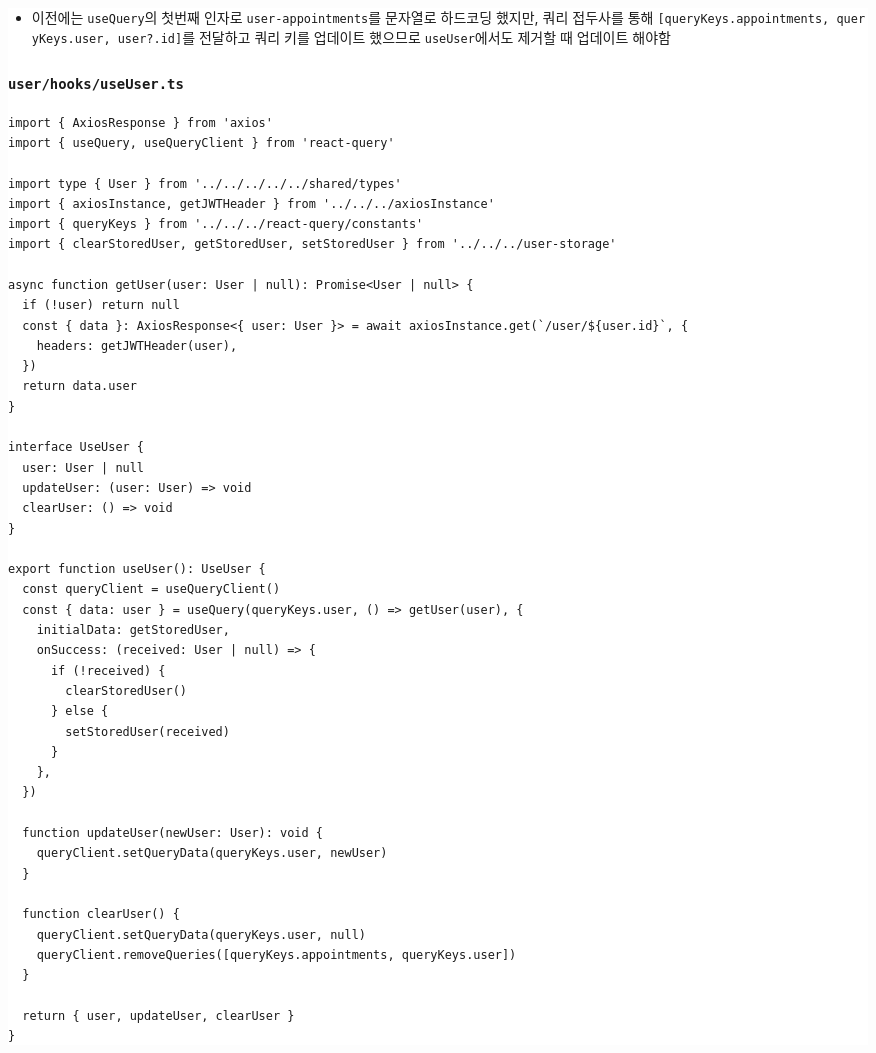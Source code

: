 - 이전에는 `useQuery`의 첫번째 인자로 `user-appointments`를 문자열로 하드코딩 했지만, 쿼리 접두사를 통해 `[queryKeys.appointments, queryKeys.user, user?.id]`를 전달하고 쿼리 키를 업데이트 했으므로 `useUser`에서도 제거할 때 업데이트 해야함

### `user/hooks/useUser.ts`

```tsx
import { AxiosResponse } from 'axios'
import { useQuery, useQueryClient } from 'react-query'

import type { User } from '../../../../../shared/types'
import { axiosInstance, getJWTHeader } from '../../../axiosInstance'
import { queryKeys } from '../../../react-query/constants'
import { clearStoredUser, getStoredUser, setStoredUser } from '../../../user-storage'

async function getUser(user: User | null): Promise<User | null> {
  if (!user) return null
  const { data }: AxiosResponse<{ user: User }> = await axiosInstance.get(`/user/${user.id}`, {
    headers: getJWTHeader(user),
  })
  return data.user
}

interface UseUser {
  user: User | null
  updateUser: (user: User) => void
  clearUser: () => void
}

export function useUser(): UseUser {
  const queryClient = useQueryClient()
  const { data: user } = useQuery(queryKeys.user, () => getUser(user), {
    initialData: getStoredUser,
    onSuccess: (received: User | null) => {
      if (!received) {
        clearStoredUser()
      } else {
        setStoredUser(received)
      }
    },
  })

  function updateUser(newUser: User): void {
    queryClient.setQueryData(queryKeys.user, newUser)
  }

  function clearUser() {
    queryClient.setQueryData(queryKeys.user, null)
    queryClient.removeQueries([queryKeys.appointments, queryKeys.user])
  }

  return { user, updateUser, clearUser }
}
```
